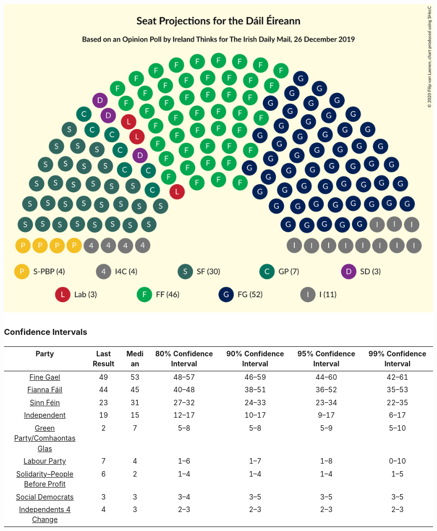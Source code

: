![Graph with seating plan not yet produced](2019-12-26-IrelandThinks-seating-plan.png "Seating Plan")

### Confidence Intervals

| Party | Last Result | Median | 80% Confidence Interval | 90% Confidence Interval | 95% Confidence Interval | 99% Confidence Interval |
|:-----:|:-----------:|:------:|:-----------------------:|:-----------------------:|:-----------------------:|:-----------------------:|
| <a href="#fine-gael">Fine Gael</a> | 49 | 53 | 48–57 |46–59 |44–60 |42–61 |
| <a href="#fianna-fáil">Fianna Fáil</a> | 44 | 45 | 40–48 |38–51 |36–52 |35–53 |
| <a href="#sinn-féin">Sinn Féin</a> | 23 | 31 | 27–32 |24–33 |23–34 |22–35 |
| <a href="#independent">Independent</a> | 19 | 15 | 12–17 |10–17 |9–17 |6–17 |
| <a href="#green-party/comhaontas-glas">Green Party/Comhaontas Glas</a> | 2 | 7 | 5–8 |5–8 |5–9 |5–10 |
| <a href="#labour-party">Labour Party</a> | 7 | 4 | 1–6 |1–7 |1–8 |0–10 |
| <a href="#solidarity–people-before-profit">Solidarity–People Before Profit</a> | 6 | 2 | 1–4 |1–4 |1–4 |1–5 |
| <a href="#social-democrats">Social Democrats</a> | 3 | 3 | 3–4 |3–5 |3–5 |3–5 |
| <a href="#independents-4-change">Independents 4 Change</a> | 4 | 3 | 2–3 |2–3 |2–3 |2–3 |
